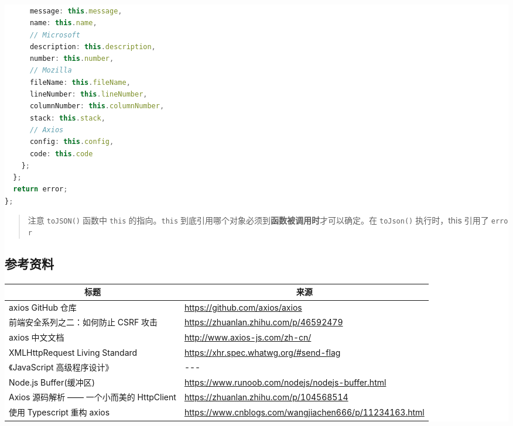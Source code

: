 ```javascript
      message: this.message,
      name: this.name,
      // Microsoft
      description: this.description,
      number: this.number,
      // Mozilla
      fileName: this.fileName,
      lineNumber: this.lineNumber,
      columnNumber: this.columnNumber,
      stack: this.stack,
      // Axios
      config: this.config,
      code: this.code
    };
  };
  return error;
};
```

> 注意 `toJSON()` 函数中 `this` 的指向。`this` 到底引用哪个对象必须到**函数被调用时**才可以确定。在 `toJson()` 执行时，this 引用了 `error`

## 参考资料

| 标题                                      | 来源                                                   |
| ----------------------------------------- | ------------------------------------------------------ |
| axios GitHub 仓库                          | https://github.com/axios/axios                         |
| 前端安全系列之二：如何防止 CSRF 攻击        | https://zhuanlan.zhihu.com/p/46592479                  |
| axios 中文文档                             | http://www.axios-js.com/zh-cn/                         |
| XMLHttpRequest Living Standard            | https://xhr.spec.whatwg.org/#send-flag                 |
| 《JavaScript 高级程序设计》                | ---                                                    |
| Node.js Buffer(缓冲区)                    | https://www.runoob.com/nodejs/nodejs-buffer.html       |
| Axios 源码解析 —— 一个小而美的 HttpClient | https://zhuanlan.zhihu.com/p/104568514                 |
| 使用 Typescript 重构 axios                   | https://www.cnblogs.com/wangjiachen666/p/11234163.html |
